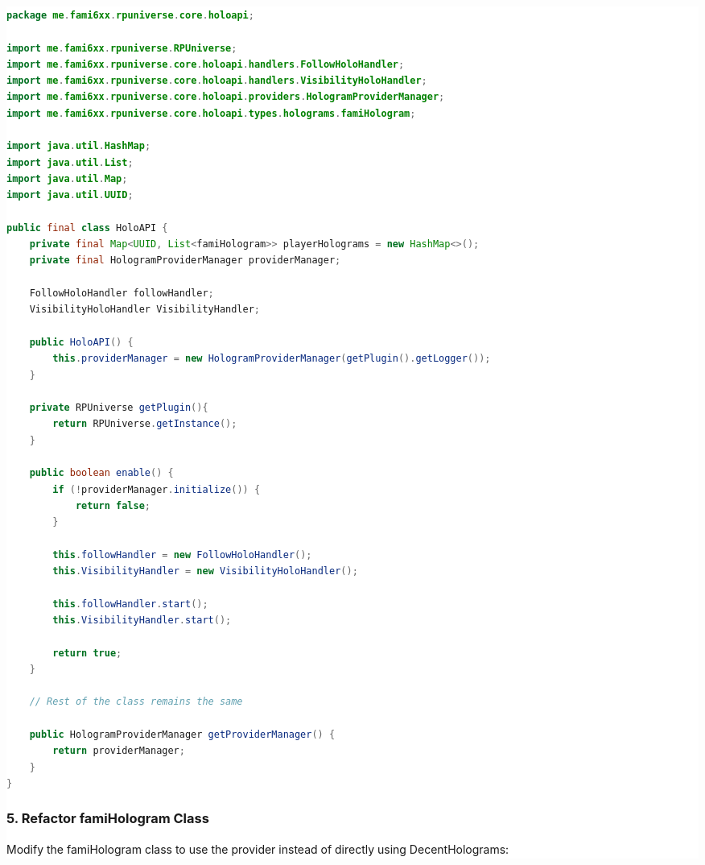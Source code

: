 ```java
package me.fami6xx.rpuniverse.core.holoapi;

import me.fami6xx.rpuniverse.RPUniverse;
import me.fami6xx.rpuniverse.core.holoapi.handlers.FollowHoloHandler;
import me.fami6xx.rpuniverse.core.holoapi.handlers.VisibilityHoloHandler;
import me.fami6xx.rpuniverse.core.holoapi.providers.HologramProviderManager;
import me.fami6xx.rpuniverse.core.holoapi.types.holograms.famiHologram;

import java.util.HashMap;
import java.util.List;
import java.util.Map;
import java.util.UUID;

public final class HoloAPI {
    private final Map<UUID, List<famiHologram>> playerHolograms = new HashMap<>();
    private final HologramProviderManager providerManager;

    FollowHoloHandler followHandler;
    VisibilityHoloHandler VisibilityHandler;

    public HoloAPI() {
        this.providerManager = new HologramProviderManager(getPlugin().getLogger());
    }

    private RPUniverse getPlugin(){
        return RPUniverse.getInstance();
    }

    public boolean enable() {
        if (!providerManager.initialize()) {
            return false;
        }

        this.followHandler = new FollowHoloHandler();
        this.VisibilityHandler = new VisibilityHoloHandler();

        this.followHandler.start();
        this.VisibilityHandler.start();

        return true;
    }

    // Rest of the class remains the same

    public HologramProviderManager getProviderManager() {
        return providerManager;
    }
}
```

### 5. Refactor famiHologram Class
Modify the famiHologram class to use the provider instead of directly using DecentHolograms:
